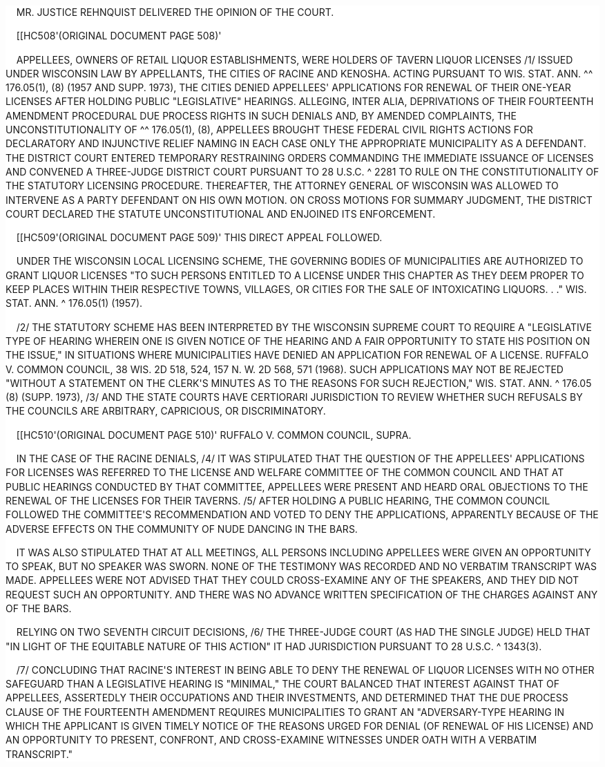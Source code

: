     MR. JUSTICE REHNQUIST DELIVERED THE OPINION OF THE COURT.

    \[\[HC508'(ORIGINAL DOCUMENT PAGE 508)'

    APPELLEES, OWNERS OF RETAIL LIQUOR ESTABLISHMENTS, WERE HOLDERS OF TAVERN LIQUOR LICENSES /1/  ISSUED UNDER WISCONSIN LAW BY APPELLANTS, THE CITIES OF RACINE AND KENOSHA.  ACTING PURSUANT TO WIS. STAT. ANN. ^^ 176.05(1), (8) (1957 AND SUPP. 1973), THE CITIES DENIED APPELLEES' APPLICATIONS FOR RENEWAL OF THEIR ONE-YEAR LICENSES AFTER HOLDING PUBLIC "LEGISLATIVE" HEARINGS.  ALLEGING, INTER ALIA, DEPRIVATIONS OF THEIR FOURTEENTH AMENDMENT PROCEDURAL DUE PROCESS RIGHTS IN SUCH DENIALS AND, BY AMENDED COMPLAINTS, THE UNCONSTITUTIONALITY OF ^^ 176.05(1), (8), APPELLEES BROUGHT THESE FEDERAL CIVIL RIGHTS ACTIONS FOR DECLARATORY AND INJUNCTIVE RELIEF NAMING IN EACH CASE ONLY THE APPROPRIATE MUNICIPALITY AS A DEFENDANT.  THE DISTRICT COURT ENTERED TEMPORARY RESTRAINING ORDERS COMMANDING THE IMMEDIATE ISSUANCE OF LICENSES AND CONVENED A THREE-JUDGE DISTRICT COURT PURSUANT TO 28 U.S.C. ^ 2281 TO RULE ON THE CONSTITUTIONALITY OF THE STATUTORY LICENSING PROCEDURE.  THEREAFTER, THE ATTORNEY GENERAL OF WISCONSIN WAS ALLOWED TO INTERVENE AS A PARTY DEFENDANT ON HIS OWN MOTION.  ON CROSS MOTIONS FOR SUMMARY JUDGMENT, THE DISTRICT COURT DECLARED THE STATUTE UNCONSTITUTIONAL AND ENJOINED ITS ENFORCEMENT.

    \[\[HC509'(ORIGINAL DOCUMENT PAGE 509)'  THIS DIRECT APPEAL FOLLOWED.

    UNDER THE WISCONSIN LOCAL LICENSING SCHEME, THE GOVERNING BODIES OF MUNICIPALITIES ARE AUTHORIZED TO GRANT LIQUOR LICENSES "TO SUCH PERSONS ENTITLED TO A LICENSE UNDER THIS CHAPTER AS THEY DEEM PROPER TO KEEP PLACES WITHIN THEIR RESPECTIVE TOWNS, VILLAGES, OR CITIES FOR THE SALE OF INTOXICATING LIQUORS.  . ."  WIS. STAT. ANN. ^ 176.05(1) (1957).

    /2/  THE STATUTORY SCHEME HAS BEEN INTERPRETED BY THE WISCONSIN SUPREME COURT TO REQUIRE A "LEGISLATIVE TYPE OF HEARING WHEREIN ONE IS GIVEN NOTICE OF THE HEARING AND A FAIR OPPORTUNITY TO STATE HIS POSITION ON THE ISSUE," IN SITUATIONS WHERE MUNICIPALITIES HAVE DENIED AN APPLICATION FOR RENEWAL OF A LICENSE.  RUFFALO V. COMMON COUNCIL, 38 WIS. 2D 518, 524, 157 N. W. 2D 568, 571 (1968).  SUCH APPLICATIONS MAY NOT BE REJECTED "WITHOUT A STATEMENT ON THE CLERK'S MINUTES AS TO THE REASONS FOR SUCH REJECTION," WIS. STAT. ANN. ^ 176.05 (8) (SUPP. 1973), /3/ AND THE STATE COURTS HAVE CERTIORARI JURISDICTION TO REVIEW WHETHER SUCH REFUSALS BY THE COUNCILS ARE ARBITRARY, CAPRICIOUS, OR DISCRIMINATORY.

    \[\[HC510'(ORIGINAL DOCUMENT PAGE 510)'  RUFFALO V. COMMON COUNCIL, SUPRA.

    IN THE CASE OF THE RACINE DENIALS, /4/  IT WAS STIPULATED THAT THE QUESTION OF THE APPELLEES' APPLICATIONS FOR LICENSES WAS REFERRED TO THE LICENSE AND WELFARE COMMITTEE OF THE COMMON COUNCIL AND THAT AT PUBLIC HEARINGS CONDUCTED BY THAT COMMITTEE, APPELLEES WERE PRESENT AND HEARD ORAL OBJECTIONS TO THE RENEWAL OF THE LICENSES FOR THEIR TAVERNS.  /5/  AFTER HOLDING A PUBLIC HEARING, THE COMMON COUNCIL FOLLOWED THE COMMITTEE'S RECOMMENDATION AND VOTED TO DENY THE APPLICATIONS, APPARENTLY BECAUSE OF THE ADVERSE EFFECTS ON THE COMMUNITY OF NUDE DANCING IN THE BARS.

    IT WAS ALSO STIPULATED THAT AT ALL MEETINGS, ALL PERSONS INCLUDING APPELLEES WERE GIVEN AN OPPORTUNITY TO SPEAK, BUT NO SPEAKER WAS SWORN.  NONE OF THE TESTIMONY WAS RECORDED AND NO VERBATIM TRANSCRIPT WAS MADE.  APPELLEES WERE NOT ADVISED THAT THEY COULD CROSS-EXAMINE ANY OF THE SPEAKERS, AND THEY DID NOT REQUEST SUCH AN OPPORTUNITY.  AND THERE WAS NO ADVANCE WRITTEN SPECIFICATION OF THE CHARGES AGAINST ANY OF THE BARS.

    RELYING ON TWO SEVENTH CIRCUIT DECISIONS, /6/  THE THREE-JUDGE COURT (AS HAD THE SINGLE JUDGE) HELD THAT "IN LIGHT OF THE EQUITABLE NATURE OF THIS ACTION" IT HAD JURISDICTION PURSUANT TO 28 U.S.C. ^ 1343(3).

    /7/  CONCLUDING THAT RACINE'S INTEREST IN BEING ABLE TO DENY THE RENEWAL OF LIQUOR LICENSES WITH NO OTHER SAFEGUARD THAN A LEGISLATIVE HEARING IS "MINIMAL," THE COURT BALANCED THAT INTEREST AGAINST THAT OF APPELLEES, ASSERTEDLY THEIR OCCUPATIONS AND THEIR INVESTMENTS, AND DETERMINED THAT THE DUE PROCESS CLAUSE OF THE FOURTEENTH AMENDMENT REQUIRES MUNICIPALITIES TO GRANT AN "ADVERSARY-TYPE HEARING IN WHICH THE APPLICANT IS GIVEN TIMELY NOTICE OF THE REASONS URGED FOR DENIAL (OF RENEWAL OF HIS LICENSE) AND AN OPPORTUNITY TO PRESENT, CONFRONT, AND CROSS-EXAMINE WITNESSES UNDER OATH WITH A VERBATIM TRANSCRIPT."
